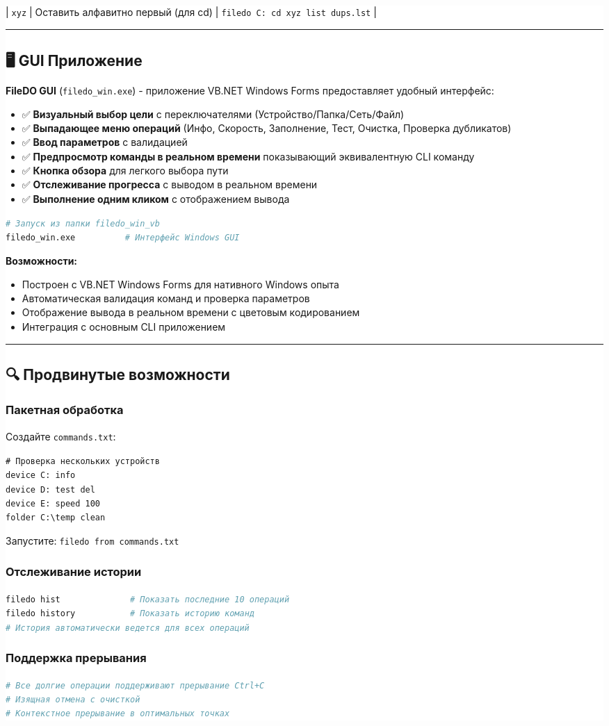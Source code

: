 | `xyz` | Оставить алфавитно первый (для cd) | `filedo C: cd xyz list dups.lst` |

---

## 🖥️ GUI Приложение

**FileDO GUI** (`filedo_win.exe`) - приложение VB.NET Windows Forms предоставляет удобный интерфейс:

- ✅ **Визуальный выбор цели** с переключателями (Устройство/Папка/Сеть/Файл)
- ✅ **Выпадающее меню операций** (Инфо, Скорость, Заполнение, Тест, Очистка, Проверка дубликатов)
- ✅ **Ввод параметров** с валидацией
- ✅ **Предпросмотр команды в реальном времени** показывающий эквивалентную CLI команду
- ✅ **Кнопка обзора** для легкого выбора пути
- ✅ **Отслеживание прогресса** с выводом в реальном времени
- ✅ **Выполнение одним кликом** с отображением вывода

```bash
# Запуск из папки filedo_win_vb
filedo_win.exe          # Интерфейс Windows GUI
```

**Возможности:**
- Построен с VB.NET Windows Forms для нативного Windows опыта
- Автоматическая валидация команд и проверка параметров
- Отображение вывода в реальном времени с цветовым кодированием
- Интеграция с основным CLI приложением

---

## 🔍 Продвинутые возможности

### Пакетная обработка
Создайте `commands.txt`:
```text
# Проверка нескольких устройств
device C: info
device D: test del
device E: speed 100
folder C:\temp clean
```

Запустите: `filedo from commands.txt`

### Отслеживание истории
```bash
filedo hist              # Показать последние 10 операций
filedo history           # Показать историю команд
# История автоматически ведется для всех операций
```

### Поддержка прерывания
```bash
# Все долгие операции поддерживают прерывание Ctrl+C
# Изящная отмена с очисткой
# Контекстное прерывание в оптимальных точках
```
